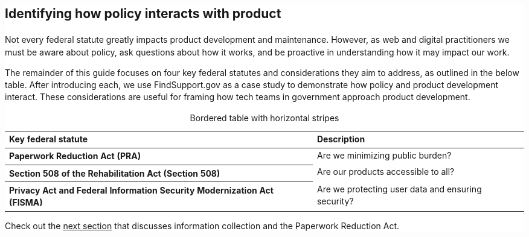 ## Identifying how policy interacts with product

Not every federal statute greatly impacts product development and maintenance. However, as web and digital practitioners we must be aware about policy, ask questions about how it works, and be proactive in understanding how it may impact our work.

The remainder of this guide focuses on four key federal statutes and considerations they aim to address, as outlined in the below table. After introducing each, we use FindSupport.gov as a case study to demonstrate how policy and product development interact. These considerations are useful for framing how tech teams in government approach product development. 

<table class="usa-table usa-table--striped">
  <caption>Bordered table with horizontal stripes</caption>
  <thead>
    <tr style="text-align: left; vertical-align: top;">
      <th scope="col">Key federal statute</th>
      <th scope="col">Description</th>
    </tr>
  </thead>
  <tbody>
    <tr style="text-align: left; vertical-align: top;">
      <th scope="row">Paperwork Reduction Act (PRA)</th>
      <td>Are we minimizing public burden?</td>
    </tr>
    <tr style="text-align: left; vertical-align: top;">
      <th scope="row">Section 508 of the Rehabilitation Act (Section 508)</th>
      <td>Are our products accessible to all?</td>
    </tr>
    <tr style="text-align: left; vertical-align: top;">
      <th scope="row">Privacy Act and Federal Information Security Modernization Act (FISMA)</th>
      <td>Are we protecting user data and ensuring security?</td>
    </tr>
  </tbody>
</table>

Check out the [next section](https://digital.gov/guides/public-policy/information-collection/#content-start) that discusses information collection and the Paperwork Reduction Act.
